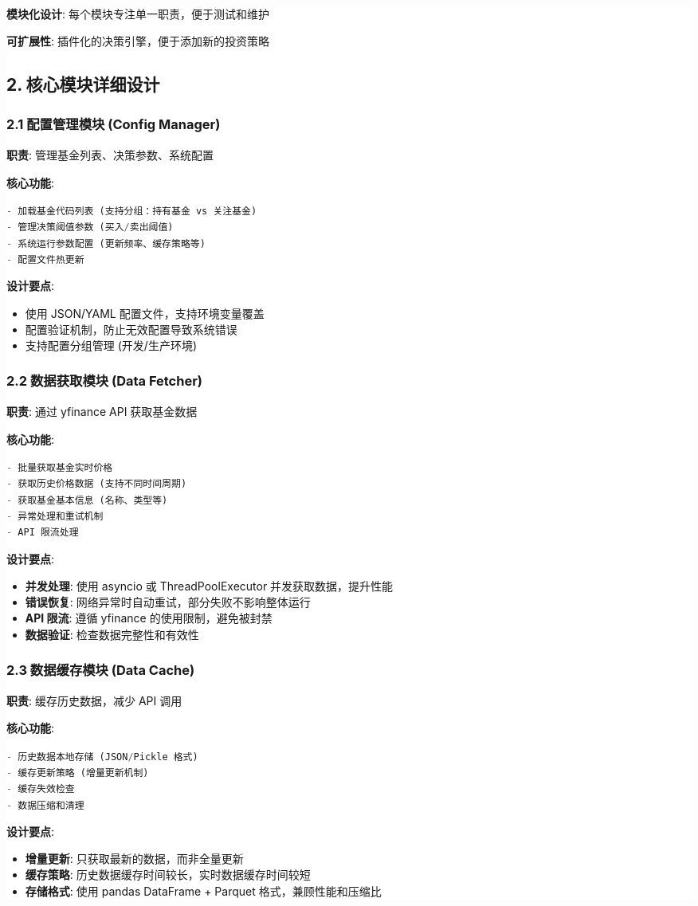 **模块化设计**: 每个模块专注单一职责，便于测试和维护

**可扩展性**: 插件化的决策引擎，便于添加新的投资策略

## 2. 核心模块详细设计

### 2.1 配置管理模块 (Config Manager)

**职责**: 管理基金列表、决策参数、系统配置

**核心功能**:
```python
- 加载基金代码列表 (支持分组：持有基金 vs 关注基金)
- 管理决策阈值参数 (买入/卖出阈值)
- 系统运行参数配置 (更新频率、缓存策略等)
- 配置文件热更新
```

**设计要点**:
- 使用 JSON/YAML 配置文件，支持环境变量覆盖
- 配置验证机制，防止无效配置导致系统错误
- 支持配置分组管理 (开发/生产环境)

### 2.2 数据获取模块 (Data Fetcher)

**职责**: 通过 yfinance API 获取基金数据

**核心功能**:
```python
- 批量获取基金实时价格
- 获取历史价格数据 (支持不同时间周期)
- 获取基金基本信息 (名称、类型等)
- 异常处理和重试机制
- API 限流处理
```

**设计要点**:
- **并发处理**: 使用 asyncio 或 ThreadPoolExecutor 并发获取数据，提升性能
- **错误恢复**: 网络异常时自动重试，部分失败不影响整体运行
- **API 限流**: 遵循 yfinance 的使用限制，避免被封禁
- **数据验证**: 检查数据完整性和有效性

### 2.3 数据缓存模块 (Data Cache)

**职责**: 缓存历史数据，减少 API 调用

**核心功能**:
```python
- 历史数据本地存储 (JSON/Pickle 格式)
- 缓存更新策略 (增量更新机制)
- 缓存失效检查
- 数据压缩和清理
```

**设计要点**:
- **增量更新**: 只获取最新的数据，而非全量更新
- **缓存策略**: 历史数据缓存时间较长，实时数据缓存时间较短
- **存储格式**: 使用 pandas DataFrame + Parquet 格式，兼顾性能和压缩比
